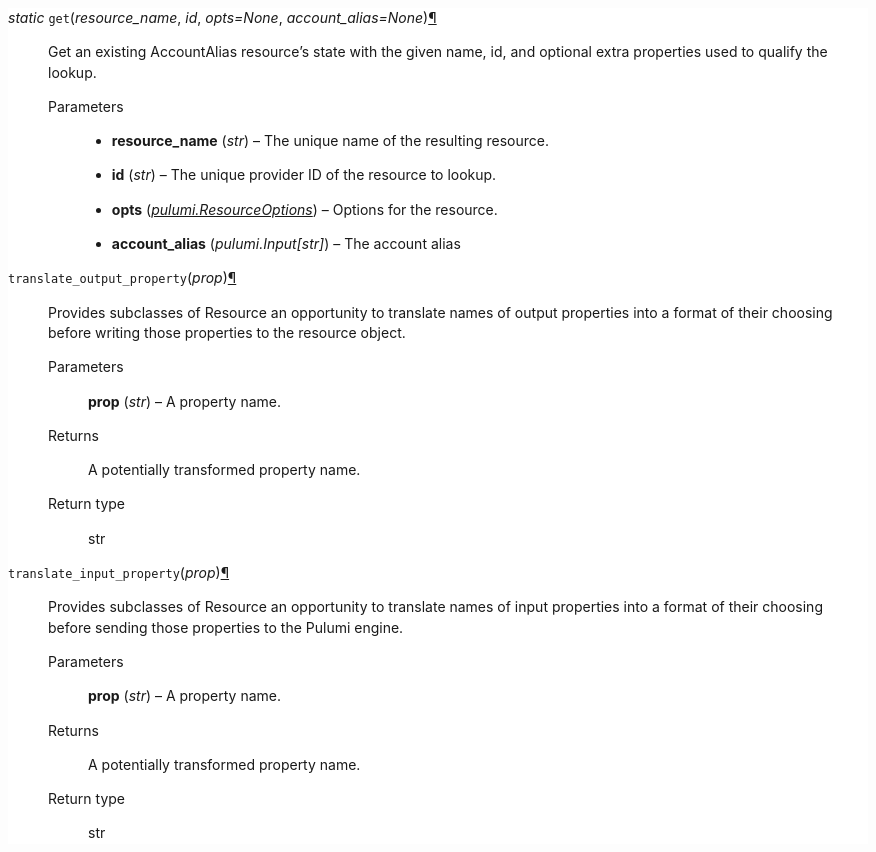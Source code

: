 <dl class="method">
<dt id="pulumi_aws.iam.AccountAlias.get">
<em class="property">static </em><code class="sig-name descname">get</code><span class="sig-paren">(</span><em class="sig-param">resource_name</em>, <em class="sig-param">id</em>, <em class="sig-param">opts=None</em>, <em class="sig-param">account_alias=None</em><span class="sig-paren">)</span><a class="headerlink" href="#pulumi_aws.iam.AccountAlias.get" title="Permalink to this definition">¶</a></dt>
<dd><p>Get an existing AccountAlias resource’s state with the given name, id, and optional extra
properties used to qualify the lookup.</p>
<dl class="field-list simple">
<dt class="field-odd">Parameters</dt>
<dd class="field-odd"><ul class="simple">
<li><p><strong>resource_name</strong> (<em>str</em>) – The unique name of the resulting resource.</p></li>
<li><p><strong>id</strong> (<em>str</em>) – The unique provider ID of the resource to lookup.</p></li>
<li><p><strong>opts</strong> (<a class="reference internal" href="../../pulumi/#pulumi.ResourceOptions" title="pulumi.ResourceOptions"><em>pulumi.ResourceOptions</em></a>) – Options for the resource.</p></li>
<li><p><strong>account_alias</strong> (<em>pulumi.Input</em><em>[</em><em>str</em><em>]</em>) – The account alias</p></li>
</ul>
</dd>
</dl>
</dd></dl>

<dl class="method">
<dt id="pulumi_aws.iam.AccountAlias.translate_output_property">
<code class="sig-name descname">translate_output_property</code><span class="sig-paren">(</span><em class="sig-param">prop</em><span class="sig-paren">)</span><a class="headerlink" href="#pulumi_aws.iam.AccountAlias.translate_output_property" title="Permalink to this definition">¶</a></dt>
<dd><p>Provides subclasses of Resource an opportunity to translate names of output properties
into a format of their choosing before writing those properties to the resource object.</p>
<dl class="field-list simple">
<dt class="field-odd">Parameters</dt>
<dd class="field-odd"><p><strong>prop</strong> (<em>str</em>) – A property name.</p>
</dd>
<dt class="field-even">Returns</dt>
<dd class="field-even"><p>A potentially transformed property name.</p>
</dd>
<dt class="field-odd">Return type</dt>
<dd class="field-odd"><p>str</p>
</dd>
</dl>
</dd></dl>

<dl class="method">
<dt id="pulumi_aws.iam.AccountAlias.translate_input_property">
<code class="sig-name descname">translate_input_property</code><span class="sig-paren">(</span><em class="sig-param">prop</em><span class="sig-paren">)</span><a class="headerlink" href="#pulumi_aws.iam.AccountAlias.translate_input_property" title="Permalink to this definition">¶</a></dt>
<dd><p>Provides subclasses of Resource an opportunity to translate names of input properties into
a format of their choosing before sending those properties to the Pulumi engine.</p>
<dl class="field-list simple">
<dt class="field-odd">Parameters</dt>
<dd class="field-odd"><p><strong>prop</strong> (<em>str</em>) – A property name.</p>
</dd>
<dt class="field-even">Returns</dt>
<dd class="field-even"><p>A potentially transformed property name.</p>
</dd>
<dt class="field-odd">Return type</dt>
<dd class="field-odd"><p>str</p>
</dd>
</dl>